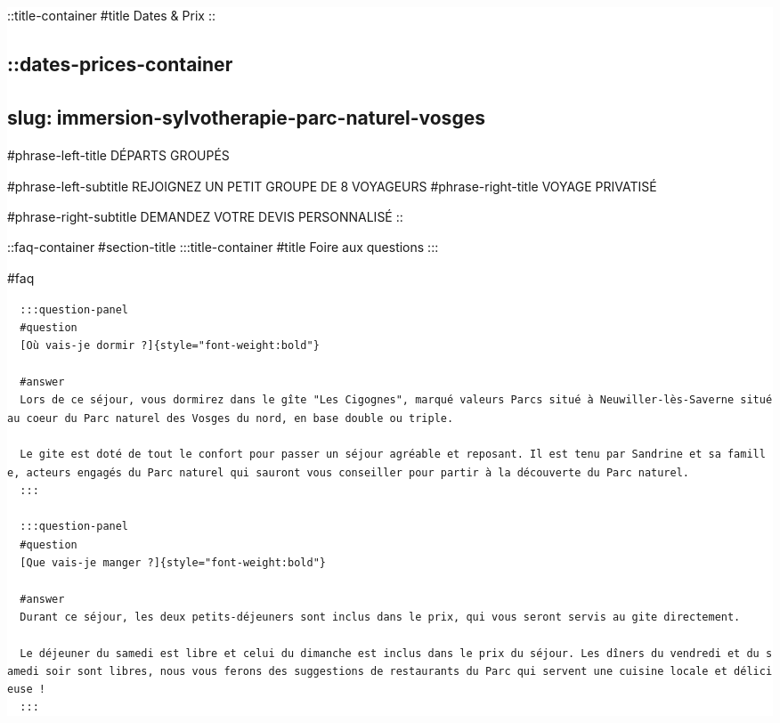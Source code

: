 
::title-container
#title
Dates & Prix
::

::dates-prices-container
---
slug: immersion-sylvotherapie-parc-naturel-vosges
---
#phrase-left-title
DÉPARTS GROUPÉS

#phrase-left-subtitle
REJOIGNEZ UN PETIT GROUPE DE 8 VOYAGEURS
#phrase-right-title
VOYAGE PRIVATISÉ

#phrase-right-subtitle
DEMANDEZ VOTRE DEVIS PERSONNALISÉ
::

::faq-container
#section-title
  :::title-container
  #title
  Foire aux questions
  :::

#faq
  
      :::question-panel
      #question
      [Où vais-je dormir ?]{style="font-weight:bold"}
      
      #answer
      Lors de ce séjour, vous dormirez dans le gîte "Les Cigognes", marqué valeurs Parcs situé à Neuwiller-lès-Saverne situé au coeur du Parc naturel des Vosges du nord, en base double ou triple.
      
      Le gite est doté de tout le confort pour passer un séjour agréable et reposant. Il est tenu par Sandrine et sa famille, acteurs engagés du Parc naturel qui sauront vous conseiller pour partir à la découverte du Parc naturel.
      :::

      :::question-panel
      #question
      [Que vais-je manger ?]{style="font-weight:bold"}
      
      #answer
      Durant ce séjour, les deux petits-déjeuners sont inclus dans le prix, qui vous seront servis au gite directement.
      
      Le déjeuner du samedi est libre et celui du dimanche est inclus dans le prix du séjour. Les dîners du vendredi et du samedi soir sont libres, nous vous ferons des suggestions de restaurants du Parc qui servent une cuisine locale et délicieuse !
      :::
